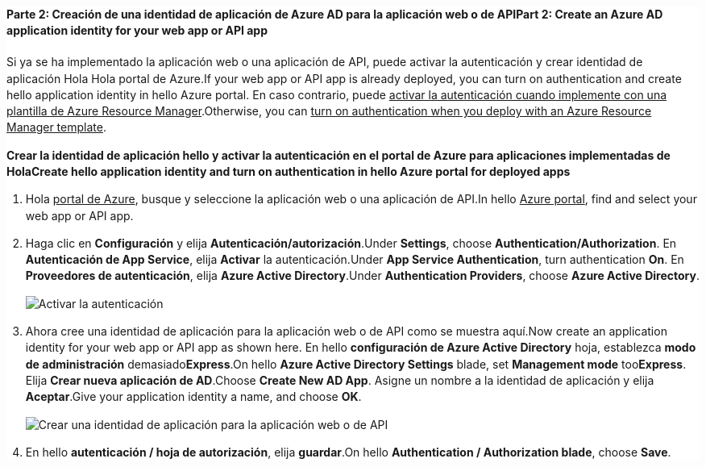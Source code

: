 #### <a name="part-2-create-an-azure-ad-application-identity-for-your-web-app-or-api-app"></a><span data-ttu-id="66e98-196">Parte 2: Creación de una identidad de aplicación de Azure AD para la aplicación web o de API</span><span class="sxs-lookup"><span data-stu-id="66e98-196">Part 2: Create an Azure AD application identity for your web app or API app</span></span>

<span data-ttu-id="66e98-197">Si ya se ha implementado la aplicación web o una aplicación de API, puede activar la autenticación y crear identidad de aplicación Hola Hola portal de Azure.</span><span class="sxs-lookup"><span data-stu-id="66e98-197">If your web app or API app is already deployed, you can turn on authentication and create hello application identity in hello Azure portal.</span></span> <span data-ttu-id="66e98-198">En caso contrario, puede [activar la autenticación cuando implemente con una plantilla de Azure Resource Manager](#authen-deploy).</span><span class="sxs-lookup"><span data-stu-id="66e98-198">Otherwise, you can [turn on authentication when you deploy with an Azure Resource Manager template](#authen-deploy).</span></span> 

<span data-ttu-id="66e98-199">**Crear la identidad de aplicación hello y activar la autenticación en el portal de Azure para aplicaciones implementadas de Hola**</span><span class="sxs-lookup"><span data-stu-id="66e98-199">**Create hello application identity and turn on authentication in hello Azure portal for deployed apps**</span></span>

1. <span data-ttu-id="66e98-200">Hola [portal de Azure](https://portal.azure.com "https://portal.azure.com"), busque y seleccione la aplicación web o una aplicación de API.</span><span class="sxs-lookup"><span data-stu-id="66e98-200">In hello [Azure portal](https://portal.azure.com "https://portal.azure.com"), find and select your web app or API app.</span></span> 

2. <span data-ttu-id="66e98-201">Haga clic en **Configuración** y elija **Autenticación/autorización**.</span><span class="sxs-lookup"><span data-stu-id="66e98-201">Under **Settings**, choose **Authentication/Authorization**.</span></span> <span data-ttu-id="66e98-202">En **Autenticación de App Service**, elija **Activar** la autenticación.</span><span class="sxs-lookup"><span data-stu-id="66e98-202">Under **App Service Authentication**, turn authentication **On**.</span></span> <span data-ttu-id="66e98-203">En **Proveedores de autenticación**, elija **Azure Active Directory**.</span><span class="sxs-lookup"><span data-stu-id="66e98-203">Under **Authentication Providers**, choose **Azure Active Directory**.</span></span>

   ![Activar la autenticación](./media/logic-apps-custom-hosted-api/custom-web-api-app-authentication.png)

3. <span data-ttu-id="66e98-205">Ahora cree una identidad de aplicación para la aplicación web o de API como se muestra aquí.</span><span class="sxs-lookup"><span data-stu-id="66e98-205">Now create an application identity for your web app or API app as shown here.</span></span> <span data-ttu-id="66e98-206">En hello **configuración de Azure Active Directory** hoja, establezca **modo de administración** demasiado**Express**.</span><span class="sxs-lookup"><span data-stu-id="66e98-206">On hello **Azure Active Directory Settings** blade, set **Management mode** too**Express**.</span></span> <span data-ttu-id="66e98-207">Elija **Crear nueva aplicación de AD**.</span><span class="sxs-lookup"><span data-stu-id="66e98-207">Choose **Create New AD App**.</span></span> <span data-ttu-id="66e98-208">Asigne un nombre a la identidad de aplicación y elija **Aceptar**.</span><span class="sxs-lookup"><span data-stu-id="66e98-208">Give your application identity a name, and choose **OK**.</span></span> 

   ![Crear una identidad de aplicación para la aplicación web o de API](./media/logic-apps-custom-hosted-api/custom-api-application-identity.png)

4. <span data-ttu-id="66e98-210">En hello **autenticación / hoja de autorización**, elija **guardar**.</span><span class="sxs-lookup"><span data-stu-id="66e98-210">On hello **Authentication / Authorization blade**, choose **Save**.</span></span>
